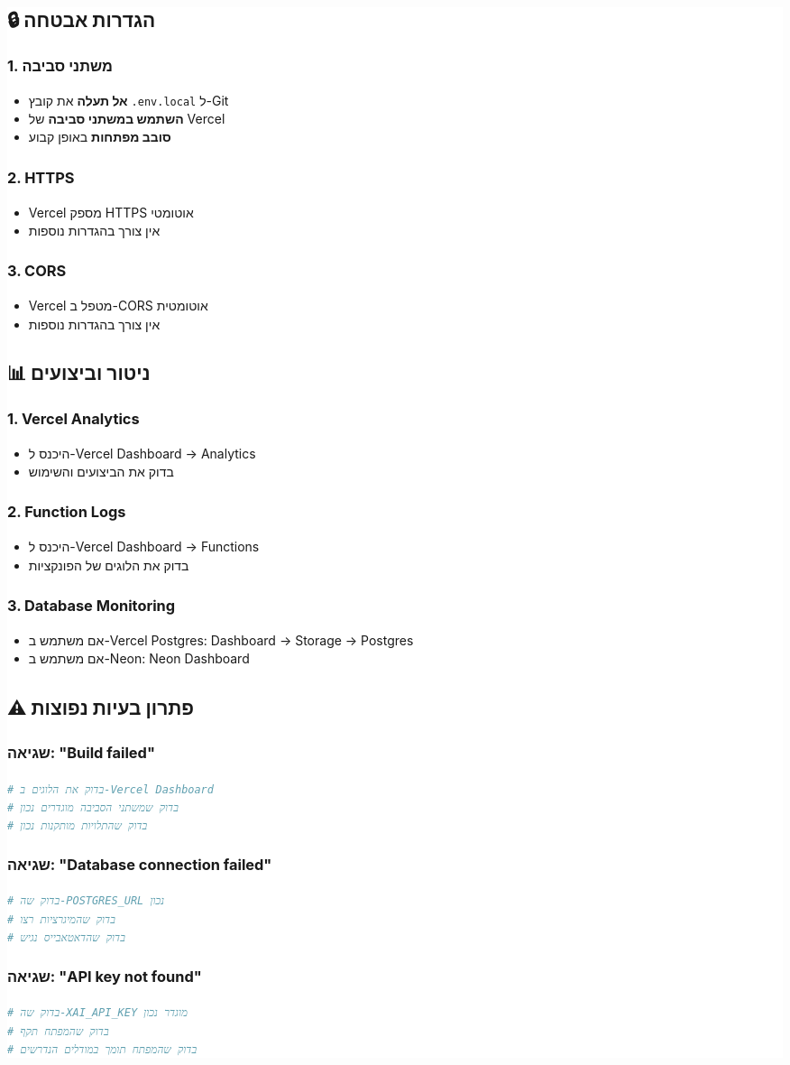 ## 🔒 הגדרות אבטחה

### 1. משתני סביבה
- **אל תעלה** את קובץ `.env.local` ל-Git
- **השתמש במשתני סביבה** של Vercel
- **סובב מפתחות** באופן קבוע

### 2. HTTPS
- Vercel מספק HTTPS אוטומטי
- אין צורך בהגדרות נוספות

### 3. CORS
- Vercel מטפל ב-CORS אוטומטית
- אין צורך בהגדרות נוספות

## 📊 ניטור וביצועים

### 1. Vercel Analytics
- היכנס ל-Vercel Dashboard → Analytics
- בדוק את הביצועים והשימוש

### 2. Function Logs
- היכנס ל-Vercel Dashboard → Functions
- בדוק את הלוגים של הפונקציות

### 3. Database Monitoring
- אם משתמש ב-Vercel Postgres: Dashboard → Storage → Postgres
- אם משתמש ב-Neon: Neon Dashboard

## ⚠️ פתרון בעיות נפוצות

### שגיאה: "Build failed"
```bash
# בדוק את הלוגים ב-Vercel Dashboard
# בדוק שמשתני הסביבה מוגדרים נכון
# בדוק שהתלויות מותקנות נכון
```

### שגיאה: "Database connection failed"
```bash
# בדוק שה-POSTGRES_URL נכון
# בדוק שהמיגרציות רצו
# בדוק שהדאטאבייס נגיש
```

### שגיאה: "API key not found"
```bash
# בדוק שה-XAI_API_KEY מוגדר נכון
# בדוק שהמפתח תקף
# בדוק שהמפתח תומך במודלים הנדרשים
```
